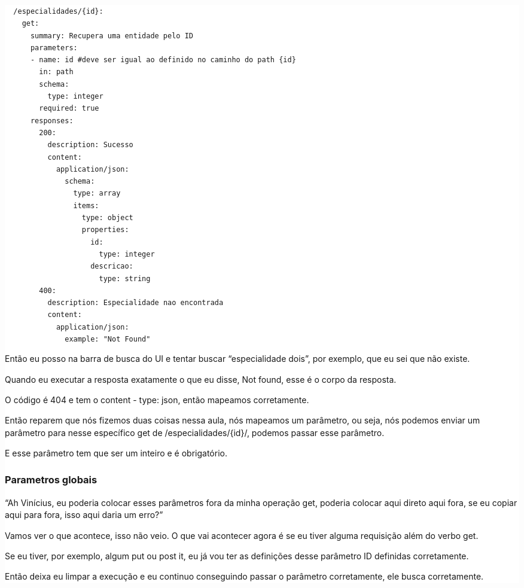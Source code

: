 ```
  /especialidades/{id}:
    get:
      summary: Recupera uma entidade pelo ID
      parameters:
      - name: id #deve ser igual ao definido no caminho do path {id}
        in: path
        schema: 
          type: integer
        required: true
      responses:
        200:
          description: Sucesso
          content:
            application/json:
              schema:
                type: array
                items:
                  type: object
                  properties:
                    id:
                      type: integer
                    descricao:
                      type: string
        400:
          description: Especialidade nao encontrada
          content:
            application/json:
              example: "Not Found"
```

Então eu posso na barra de busca do UI e tentar buscar “especialidade dois”, por exemplo, que eu sei que não existe. 

Quando eu executar a resposta exatamente o que eu disse, Not found, esse é o corpo da resposta. 

O código é 404 e tem o content - type: json, então mapeamos corretamente.

Então reparem que nós fizemos duas coisas nessa aula, nós mapeamos um parâmetro, ou seja, nós podemos enviar um parâmetro para nesse específico get de /especialidades/{id}/, podemos passar esse parâmetro. 

E esse parâmetro tem que ser um inteiro e é obrigatório.

### Parametros globais
“Ah Vinícius, eu poderia colocar esses parâmetros fora da minha operação get, poderia colocar aqui direto aqui fora, se eu copiar aqui para fora, isso aqui daria um erro?”

Vamos ver o que acontece, isso não veio. O que vai acontecer agora é se eu tiver alguma requisição além do verbo get. 

Se eu tiver, por exemplo, algum put ou post it, eu já vou ter as definições desse parâmetro ID definidas corretamente.

Então deixa eu limpar a execução e eu continuo conseguindo passar o parâmetro corretamente, ele busca corretamente. 
